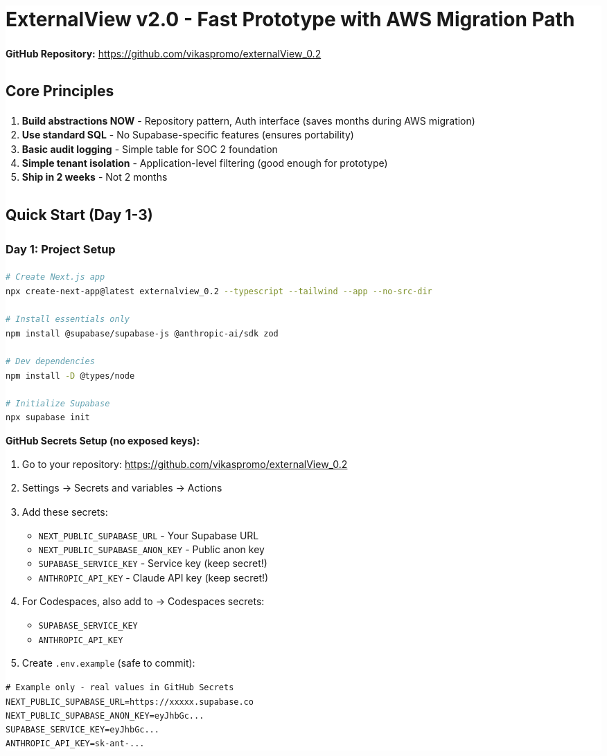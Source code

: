 # ExternalView v2.0 - Fast Prototype with AWS Migration Path

**GitHub Repository:** https://github.com/vikaspromo/externalView_0.2

## Core Principles

1. **Build abstractions NOW** - Repository pattern, Auth interface (saves months during AWS migration)
2. **Use standard SQL** - No Supabase-specific features (ensures portability)
3. **Basic audit logging** - Simple table for SOC 2 foundation
4. **Simple tenant isolation** - Application-level filtering (good enough for prototype)
5. **Ship in 2 weeks** - Not 2 months

## Quick Start (Day 1-3)

### Day 1: Project Setup

```bash
# Create Next.js app
npx create-next-app@latest externalview_0.2 --typescript --tailwind --app --no-src-dir

# Install essentials only
npm install @supabase/supabase-js @anthropic-ai/sdk zod

# Dev dependencies
npm install -D @types/node

# Initialize Supabase
npx supabase init
```

**GitHub Secrets Setup (no exposed keys):**

1. Go to your repository: https://github.com/vikaspromo/externalView_0.2
2. Settings → Secrets and variables → Actions
3. Add these secrets:
   - `NEXT_PUBLIC_SUPABASE_URL` - Your Supabase URL
   - `NEXT_PUBLIC_SUPABASE_ANON_KEY` - Public anon key
   - `SUPABASE_SERVICE_KEY` - Service key (keep secret!)
   - `ANTHROPIC_API_KEY` - Claude API key (keep secret!)

4. For Codespaces, also add to → Codespaces secrets:
   - `SUPABASE_SERVICE_KEY`
   - `ANTHROPIC_API_KEY`

5. Create `.env.example` (safe to commit):
```env
# Example only - real values in GitHub Secrets
NEXT_PUBLIC_SUPABASE_URL=https://xxxxx.supabase.co
NEXT_PUBLIC_SUPABASE_ANON_KEY=eyJhbGc...
SUPABASE_SERVICE_KEY=eyJhbGc...
ANTHROPIC_API_KEY=sk-ant-...
```
